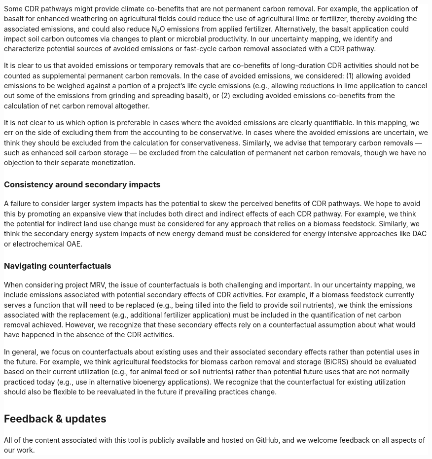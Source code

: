 Some CDR pathways might provide climate co-benefits that are not permanent carbon removal. For example, the application of basalt for enhanced weathering on agricultural fields could reduce the use of agricultural lime or fertilizer, thereby avoiding the associated emissions, and could also reduce N₂O emissions from applied fertilizer. Alternatively, the basalt application could impact soil carbon outcomes via changes to plant or microbial productivity. In our uncertainty mapping, we identify and characterize potential sources of avoided emissions or fast-cycle carbon removal associated with a CDR pathway.

It is clear to us that avoided emissions or temporary removals that are co-benefits of long-duration CDR activities should not be counted as supplemental permanent carbon removals. In the case of avoided emissions, we considered: (1) allowing avoided emissions to be weighed against a portion of a project’s life cycle emissions (e.g., allowing reductions in lime application to cancel out some of the emissions from grinding and spreading basalt), or (2) excluding avoided emissions co-benefits from the calculation of net carbon removal altogether.

It is not clear to us which option is preferable in cases where the avoided emissions are clearly quantifiable. In this mapping, we err on the side of excluding them from the accounting to be conservative. In cases where the avoided emissions are uncertain, we think they should be excluded from the calculation for conservativeness. Similarly, we advise that temporary carbon removals — such as enhanced soil carbon storage — be excluded from the calculation of permanent net carbon removals, though we have no objection to their separate monetization.

### Consistency around secondary impacts

A failure to consider larger system impacts has the potential to skew the perceived benefits of CDR pathways. We hope to avoid this by promoting an expansive view that includes both direct and indirect effects of each CDR pathway. For example, we think the potential for indirect land use change must be considered for any approach that relies on a biomass feedstock. Similarly, we think the secondary energy system impacts of new energy demand must be considered for energy intensive approaches like DAC or electrochemical OAE.

### Navigating counterfactuals

When considering project MRV, the issue of counterfactuals is both challenging and important. In our uncertainty mapping, we include emissions associated with potential secondary effects of CDR activities. For example, if a biomass feedstock currently serves a function that will need to be replaced (e.g., being tilled into the field to provide soil nutrients), we think the emissions associated with the replacement (e.g., additional fertilizer application) must be included in the quantification of net carbon removal achieved. However, we recognize that these secondary effects rely on a counterfactual assumption about what would have happened in the absence of the CDR activities.

In general, we focus on counterfactuals about existing uses and their associated secondary effects rather than potential uses in the future. For example, we think agricultural feedstocks for biomass carbon removal and storage (BiCRS) should be evaluated based on their current utilization (e.g., for animal feed or soil nutrients) rather than potential future uses that are not normally practiced today (e.g., use in alternative bioenergy applications). We recognize that the counterfactual for existing utilization should also be flexible to be reevaluated in the future if prevailing practices change.

## Feedback & updates

All of the content associated with this tool is publicly available and hosted on GitHub, and we welcome feedback on all aspects of our work.
